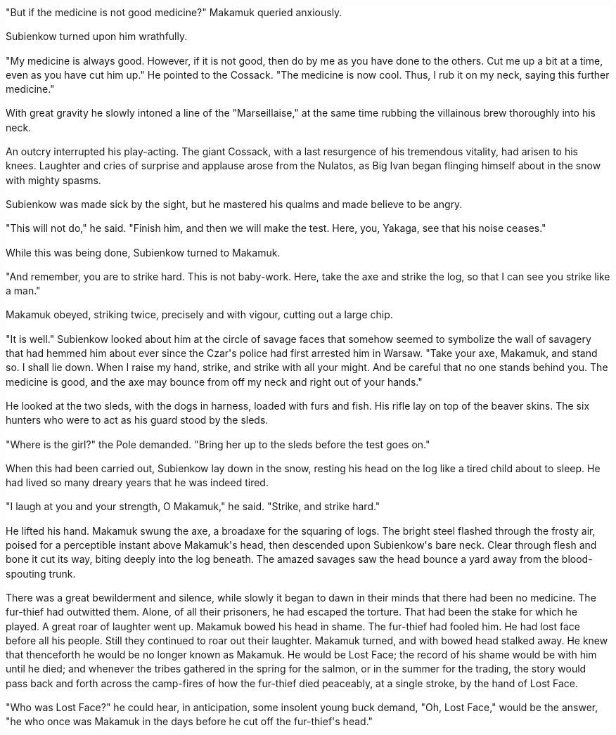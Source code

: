 "But if the medicine is not good medicine?" Makamuk queried anxiously.

Subienkow turned upon him wrathfully.

"My medicine is always good.  However, if it is not good, then do by me as you have done to the others.  Cut me up a bit at a time, even as you have cut him up."  He pointed to the Cossack.  "The medicine is now cool.  Thus, I rub it on my neck, saying this further medicine."

With great gravity he slowly intoned a line of the "Marseillaise," at the same time rubbing the villainous brew thoroughly into his neck.

An outcry interrupted his play-acting.  The giant Cossack, with a last resurgence of his tremendous vitality, had arisen to his knees.  Laughter and cries of surprise and applause arose from the Nulatos, as Big Ivan began flinging himself about in the snow with mighty spasms.

Subienkow was made sick by the sight, but he mastered his qualms and made believe to be angry.

"This will not do," he said.  "Finish him, and then we will make the test.  Here, you, Yakaga, see that his noise ceases."

While this was being done, Subienkow turned to Makamuk.

"And remember, you are to strike hard.  This is not baby-work.  Here, take the axe and strike the log, so that I can see you strike like a man."

Makamuk obeyed, striking twice, precisely and with vigour, cutting out a large chip.

"It is well."  Subienkow looked about him at the circle of savage faces that somehow seemed to symbolize the wall of savagery that had hemmed him about ever since the Czar's police had first arrested him in Warsaw.  "Take your axe, Makamuk, and stand so.  I shall lie down.  When I raise my hand, strike, and strike with all your might.  And be careful that no one stands behind you.  The medicine is good, and the axe may bounce from off my neck and right out of your hands."

He looked at the two sleds, with the dogs in harness, loaded with furs and fish.  His rifle lay on top of the beaver skins.  The six hunters who were to act as his guard stood by the sleds.

"Where is the girl?" the Pole demanded.  "Bring her up to the sleds before the test goes on."

When this had been carried out, Subienkow lay down in the snow, resting his head on the log like a tired child about to sleep.  He had lived so many dreary years that he was indeed tired.

"I laugh at you and your strength, O Makamuk," he said.  "Strike, and strike hard."

He lifted his hand.  Makamuk swung the axe, a broadaxe for the squaring of logs.  The bright steel flashed through the frosty air, poised for a perceptible instant above Makamuk's head, then descended upon Subienkow's bare neck.  Clear through flesh and bone it cut its way, biting deeply into the log beneath.  The amazed savages saw the head bounce a yard away from the blood-spouting trunk.

There was a great bewilderment and silence, while slowly it began to dawn in their minds that there had been no medicine.  The fur-thief had outwitted them.  Alone, of all their prisoners, he had escaped the torture.  That had been the stake for which he played.  A great roar of laughter went up.  Makamuk bowed his head in shame.  The fur-thief had fooled him.  He had lost face before all his people.  Still they continued to roar out their laughter.  Makamuk turned, and with bowed head stalked away.  He knew that thenceforth he would be no longer known as Makamuk.  He would be Lost Face; the record of his shame would be with him until he died; and whenever the tribes gathered in the spring for the salmon, or in the summer for the trading, the story would pass back and forth across the camp-fires of how the fur-thief died peaceably, at a single stroke, by the hand of Lost Face.

"Who was Lost Face?" he could hear, in anticipation, some insolent young buck demand, "Oh, Lost Face," would be the answer, "he who once was Makamuk in the days before he cut off the fur-thief's head."
